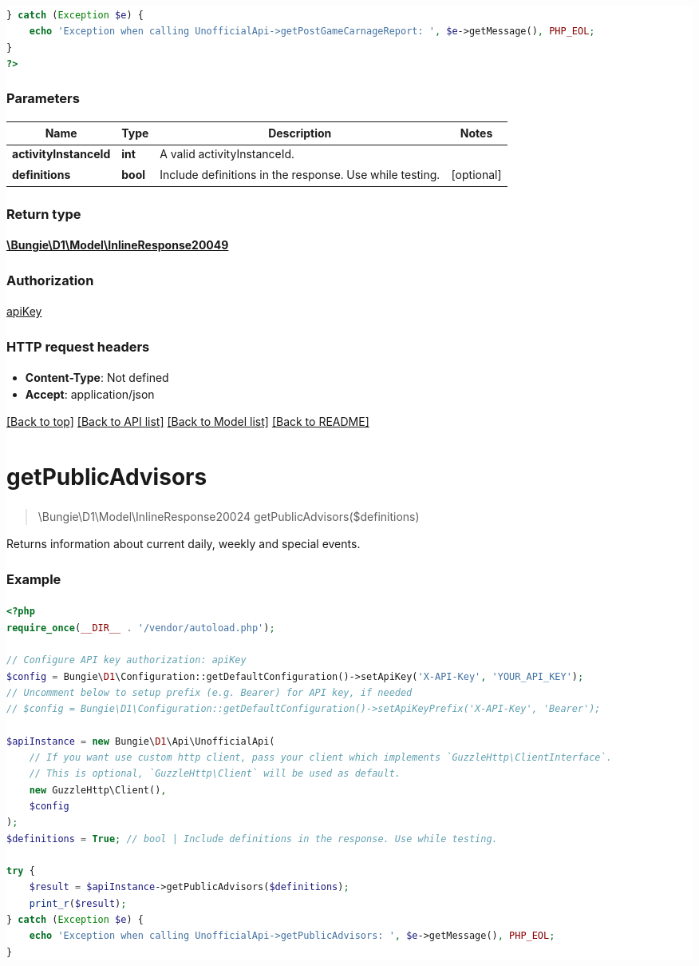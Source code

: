 ```php
} catch (Exception $e) {
    echo 'Exception when calling UnofficialApi->getPostGameCarnageReport: ', $e->getMessage(), PHP_EOL;
}
?>
```

### Parameters

Name | Type | Description  | Notes
------------- | ------------- | ------------- | -------------
 **activityInstanceId** | **int**| A valid activityInstanceId. |
 **definitions** | **bool**| Include definitions in the response. Use while testing. | [optional]

### Return type

[**\Bungie\D1\Model\InlineResponse20049**](../Model/InlineResponse20049.md)

### Authorization

[apiKey](../../README.md#apiKey)

### HTTP request headers

 - **Content-Type**: Not defined
 - **Accept**: application/json

[[Back to top]](#) [[Back to API list]](../../README.md#documentation-for-api-endpoints) [[Back to Model list]](../../README.md#documentation-for-models) [[Back to README]](../../README.md)

# **getPublicAdvisors**
> \Bungie\D1\Model\InlineResponse20024 getPublicAdvisors($definitions)



Returns information about current daily, weekly and special events.

### Example
```php
<?php
require_once(__DIR__ . '/vendor/autoload.php');

// Configure API key authorization: apiKey
$config = Bungie\D1\Configuration::getDefaultConfiguration()->setApiKey('X-API-Key', 'YOUR_API_KEY');
// Uncomment below to setup prefix (e.g. Bearer) for API key, if needed
// $config = Bungie\D1\Configuration::getDefaultConfiguration()->setApiKeyPrefix('X-API-Key', 'Bearer');

$apiInstance = new Bungie\D1\Api\UnofficialApi(
    // If you want use custom http client, pass your client which implements `GuzzleHttp\ClientInterface`.
    // This is optional, `GuzzleHttp\Client` will be used as default.
    new GuzzleHttp\Client(),
    $config
);
$definitions = True; // bool | Include definitions in the response. Use while testing.

try {
    $result = $apiInstance->getPublicAdvisors($definitions);
    print_r($result);
} catch (Exception $e) {
    echo 'Exception when calling UnofficialApi->getPublicAdvisors: ', $e->getMessage(), PHP_EOL;
}
```